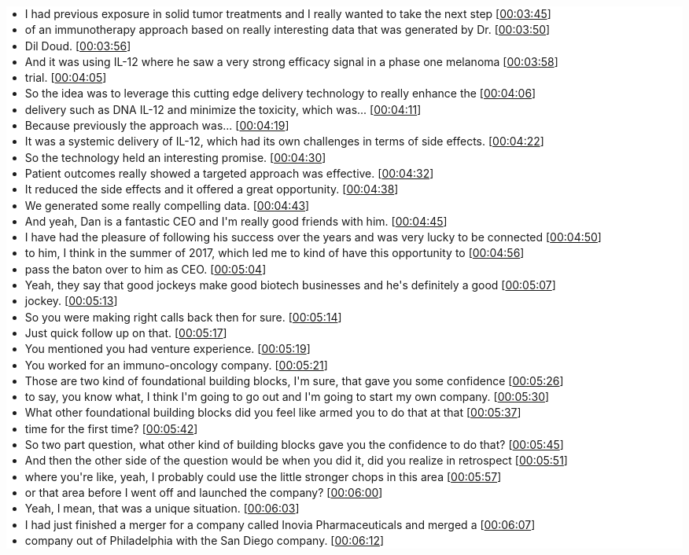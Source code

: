 *  I had previous exposure in solid tumor treatments and I really wanted to take the next step [[00:03:45](https://www.youtube.com/watch?v=h_uFuS9LILM&t=225.51999999999998s)]
*  of an immunotherapy approach based on really interesting data that was generated by Dr. [[00:03:50](https://www.youtube.com/watch?v=h_uFuS9LILM&t=230.44s)]
*  Dil Doud. [[00:03:56](https://www.youtube.com/watch?v=h_uFuS9LILM&t=236.84s)]
*  And it was using IL-12 where he saw a very strong efficacy signal in a phase one melanoma [[00:03:58](https://www.youtube.com/watch?v=h_uFuS9LILM&t=238.4s)]
*  trial. [[00:04:05](https://www.youtube.com/watch?v=h_uFuS9LILM&t=245.4s)]
*  So the idea was to leverage this cutting edge delivery technology to really enhance the [[00:04:06](https://www.youtube.com/watch?v=h_uFuS9LILM&t=246.4s)]
*  delivery such as DNA IL-12 and minimize the toxicity, which was... [[00:04:11](https://www.youtube.com/watch?v=h_uFuS9LILM&t=251.4s)]
*  Because previously the approach was... [[00:04:19](https://www.youtube.com/watch?v=h_uFuS9LILM&t=259.96s)]
*  It was a systemic delivery of IL-12, which had its own challenges in terms of side effects. [[00:04:22](https://www.youtube.com/watch?v=h_uFuS9LILM&t=262.84s)]
*  So the technology held an interesting promise. [[00:04:30](https://www.youtube.com/watch?v=h_uFuS9LILM&t=270.08s)]
*  Patient outcomes really showed a targeted approach was effective. [[00:04:32](https://www.youtube.com/watch?v=h_uFuS9LILM&t=272.6s)]
*  It reduced the side effects and it offered a great opportunity. [[00:04:38](https://www.youtube.com/watch?v=h_uFuS9LILM&t=278.08000000000004s)]
*  We generated some really compelling data. [[00:04:43](https://www.youtube.com/watch?v=h_uFuS9LILM&t=283.6s)]
*  And yeah, Dan is a fantastic CEO and I'm really good friends with him. [[00:04:45](https://www.youtube.com/watch?v=h_uFuS9LILM&t=285.92s)]
*  I have had the pleasure of following his success over the years and was very lucky to be connected [[00:04:50](https://www.youtube.com/watch?v=h_uFuS9LILM&t=290.20000000000005s)]
*  to him, I think in the summer of 2017, which led me to kind of have this opportunity to [[00:04:56](https://www.youtube.com/watch?v=h_uFuS9LILM&t=296.24s)]
*  pass the baton over to him as CEO. [[00:05:04](https://www.youtube.com/watch?v=h_uFuS9LILM&t=304.12s)]
*  Yeah, they say that good jockeys make good biotech businesses and he's definitely a good [[00:05:07](https://www.youtube.com/watch?v=h_uFuS9LILM&t=307.36s)]
*  jockey. [[00:05:13](https://www.youtube.com/watch?v=h_uFuS9LILM&t=313.56s)]
*  So you were making right calls back then for sure. [[00:05:14](https://www.youtube.com/watch?v=h_uFuS9LILM&t=314.56s)]
*  Just quick follow up on that. [[00:05:17](https://www.youtube.com/watch?v=h_uFuS9LILM&t=317.92s)]
*  You mentioned you had venture experience. [[00:05:19](https://www.youtube.com/watch?v=h_uFuS9LILM&t=319.32s)]
*  You worked for an immuno-oncology company. [[00:05:21](https://www.youtube.com/watch?v=h_uFuS9LILM&t=321.88s)]
*  Those are two kind of foundational building blocks, I'm sure, that gave you some confidence [[00:05:26](https://www.youtube.com/watch?v=h_uFuS9LILM&t=326.71999999999997s)]
*  to say, you know what, I think I'm going to go out and I'm going to start my own company. [[00:05:30](https://www.youtube.com/watch?v=h_uFuS9LILM&t=330.96s)]
*  What other foundational building blocks did you feel like armed you to do that at that [[00:05:37](https://www.youtube.com/watch?v=h_uFuS9LILM&t=337.0s)]
*  time for the first time? [[00:05:42](https://www.youtube.com/watch?v=h_uFuS9LILM&t=342.56s)]
*  So two part question, what other kind of building blocks gave you the confidence to do that? [[00:05:45](https://www.youtube.com/watch?v=h_uFuS9LILM&t=345.40000000000003s)]
*  And then the other side of the question would be when you did it, did you realize in retrospect [[00:05:51](https://www.youtube.com/watch?v=h_uFuS9LILM&t=351.12s)]
*  where you're like, yeah, I probably could use the little stronger chops in this area [[00:05:57](https://www.youtube.com/watch?v=h_uFuS9LILM&t=357.0s)]
*  or that area before I went off and launched the company? [[00:06:00](https://www.youtube.com/watch?v=h_uFuS9LILM&t=360.76000000000005s)]
*  Yeah, I mean, that was a unique situation. [[00:06:03](https://www.youtube.com/watch?v=h_uFuS9LILM&t=363.72s)]
*  I had just finished a merger for a company called Inovia Pharmaceuticals and merged a [[00:06:07](https://www.youtube.com/watch?v=h_uFuS9LILM&t=367.36s)]
*  company out of Philadelphia with the San Diego company. [[00:06:12](https://www.youtube.com/watch?v=h_uFuS9LILM&t=372.0s)]